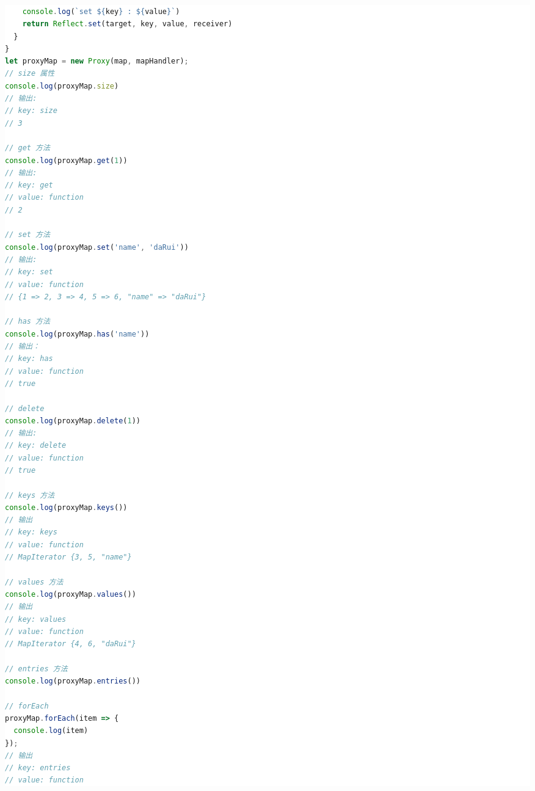 ```js
    console.log(`set ${key} : ${value}`)
    return Reflect.set(target, key, value, receiver)
  }
}
let proxyMap = new Proxy(map, mapHandler);
// size 属性
console.log(proxyMap.size) 
// 输出:
// key: size  
// 3

// get 方法
console.log(proxyMap.get(1))
// 输出:
// key: get
// value: function
// 2

// set 方法
console.log(proxyMap.set('name', 'daRui')) 
// 输出:
// key: set  
// value: function  
// {1 => 2, 3 => 4, 5 => 6, "name" => "daRui"}

// has 方法
console.log(proxyMap.has('name'))
// 输出：
// key: has
// value: function
// true

// delete
console.log(proxyMap.delete(1))
// 输出:
// key: delete
// value: function
// true

// keys 方法
console.log(proxyMap.keys())
// 输出
// key: keys
// value: function
// MapIterator {3, 5, "name"}

// values 方法
console.log(proxyMap.values())
// 输出
// key: values
// value: function
// MapIterator {4, 6, "daRui"}

// entries 方法
console.log(proxyMap.entries())

// forEach
proxyMap.forEach(item => {
  console.log(item)
});
// 输出
// key: entries
// value: function
```